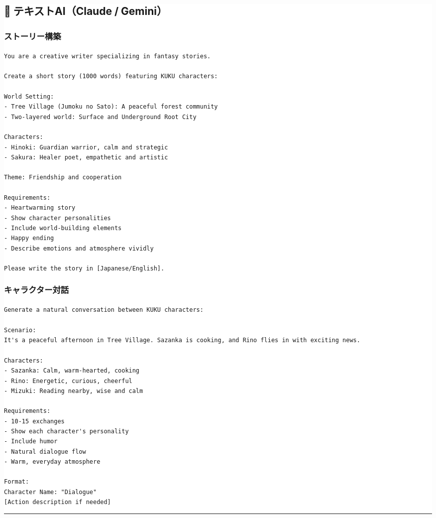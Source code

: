 
## 📝 テキストAI（Claude / Gemini）

### ストーリー構築

```
You are a creative writer specializing in fantasy stories.

Create a short story (1000 words) featuring KUKU characters:

World Setting:
- Tree Village (Jumoku no Sato): A peaceful forest community
- Two-layered world: Surface and Underground Root City

Characters:
- Hinoki: Guardian warrior, calm and strategic
- Sakura: Healer poet, empathetic and artistic

Theme: Friendship and cooperation

Requirements:
- Heartwarming story
- Show character personalities
- Include world-building elements
- Happy ending
- Describe emotions and atmosphere vividly

Please write the story in [Japanese/English].
```

### キャラクター対話

```
Generate a natural conversation between KUKU characters:

Scenario:
It's a peaceful afternoon in Tree Village. Sazanka is cooking, and Rino flies in with exciting news.

Characters:
- Sazanka: Calm, warm-hearted, cooking
- Rino: Energetic, curious, cheerful
- Mizuki: Reading nearby, wise and calm

Requirements:
- 10-15 exchanges
- Show each character's personality
- Include humor
- Natural dialogue flow
- Warm, everyday atmosphere

Format:
Character Name: "Dialogue"
[Action description if needed]
```

---
